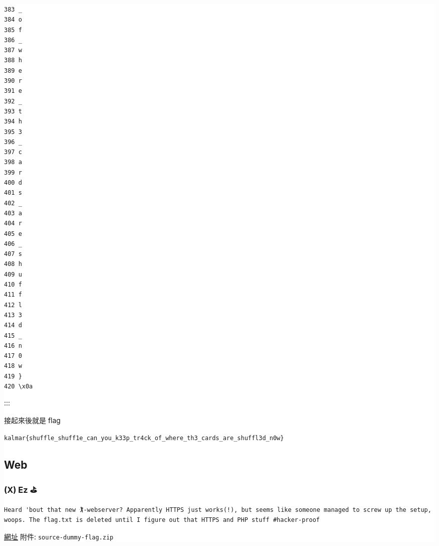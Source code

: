 ```
383 _
384 o
385 f
386 _
387 w
388 h
389 e
390 r
391 e
392 _
393 t
394 h
395 3
396 _
397 c
398 a
399 r
400 d
401 s
402 _
403 a
404 r
405 e
406 _
407 s
408 h
409 u
410 f
411 f
412 l
413 3
414 d
415 _
416 n
417 0
418 w
419 }
420 \x0a
```
:::

接起來後就是 flag

`kalmar{shuffle_shuff1e_can_you_k33p_tr4ck_of_where_th3_cards_are_shuffl3d_n0w}`

## Web
### (X) Ez ⛳
```!
Heard 'bout that new 🏌️-webserver? Apparently HTTPS just works(!), but seems like someone managed to screw up the setup, woops. The flag.txt is deleted until I figure out that HTTPS and PHP stuff #hacker-proof
```
[網址](https://caddy.chal-kalmarc.tf)
附件: `source-dummy-flag.zip`
